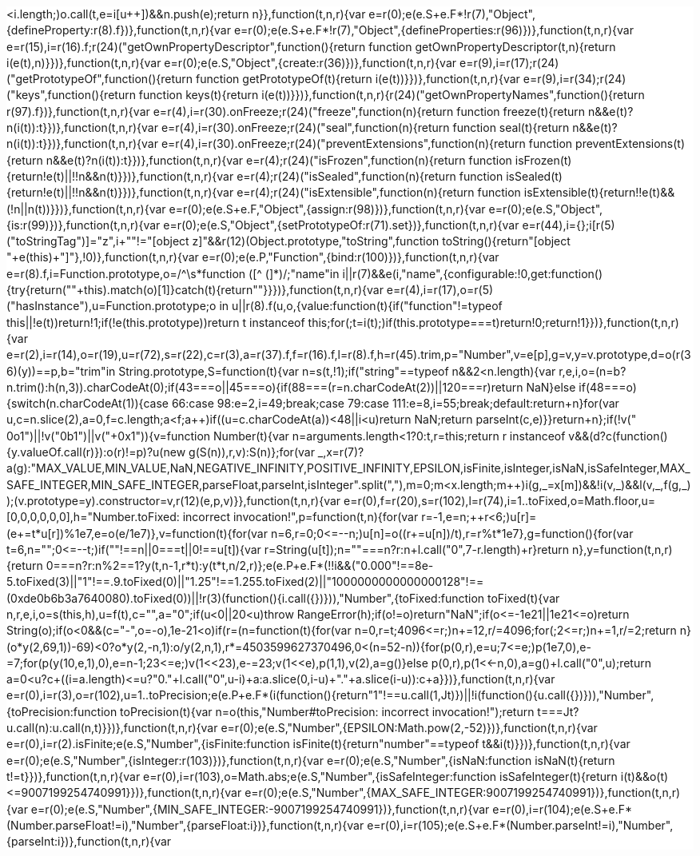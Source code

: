 <i.length;)o.call(t,e=i\[u++\])&&n.push(e);return n}},function(t,n,r){var e=r(0);e(e.S+e.F\*!r(7),"Object",{defineProperty:r(8).f})},function(t,n,r){var e=r(0);e(e.S+e.F\*!r(7),"Object",{defineProperties:r(96)})},function(t,n,r){var e=r(15),i=r(16).f;r(24)("getOwnPropertyDescriptor",function(){return function getOwnPropertyDescriptor(t,n){return i(e(t),n)}})},function(t,n,r){var e=r(0);e(e.S,"Object",{create:r(36)})},function(t,n,r){var e=r(9),i=r(17);r(24)("getPrototypeOf",function(){return function getPrototypeOf(t){return i(e(t))}})},function(t,n,r){var e=r(9),i=r(34);r(24)("keys",function(){return function keys(t){return i(e(t))}})},function(t,n,r){r(24)("getOwnPropertyNames",function(){return r(97).f})},function(t,n,r){var e=r(4),i=r(30).onFreeze;r(24)("freeze",function(n){return function freeze(t){return n&&e(t)?n(i(t)):t}})},function(t,n,r){var e=r(4),i=r(30).onFreeze;r(24)("seal",function(n){return function seal(t){return n&&e(t)?n(i(t)):t}})},function(t,n,r){var e=r(4),i=r(30).onFreeze;r(24)("preventExtensions",function(n){return function preventExtensions(t){return n&&e(t)?n(i(t)):t}})},function(t,n,r){var e=r(4);r(24)("isFrozen",function(n){return function isFrozen(t){return!e(t)||!!n&&n(t)}})},function(t,n,r){var e=r(4);r(24)("isSealed",function(n){return function isSealed(t){return!e(t)||!!n&&n(t)}})},function(t,n,r){var e=r(4);r(24)("isExtensible",function(n){return function isExtensible(t){return!!e(t)&&(!n||n(t))}})},function(t,n,r){var e=r(0);e(e.S+e.F,"Object",{assign:r(98)})},function(t,n,r){var e=r(0);e(e.S,"Object",{is:r(99)})},function(t,n,r){var e=r(0);e(e.S,"Object",{setPrototypeOf:r(71).set})},function(t,n,r){var e=r(44),i={};i\[r(5)("toStringTag")\]="z",i+""!="\[object z\]"&&r(12)(Object.prototype,"toString",function toString(){return"\[object "+e(this)+"\]"},!0)},function(t,n,r){var e=r(0);e(e.P,"Function",{bind:r(100)})},function(t,n,r){var e=r(8).f,i=Function.prototype,o=/^\\s\*function (\[^ (\]\*)/;"name"in i||r(7)&&e(i,"name",{configurable:!0,get:function(){try{return(""+this).match(o)\[1\]}catch(t){return""}}})},function(t,n,r){var e=r(4),i=r(17),o=r(5)("hasInstance"),u=Function.prototype;o in u||r(8).f(u,o,{value:function(t){if("function"!=typeof this||!e(t))return!1;if(!e(this.prototype))return t instanceof this;for(;t=i(t);)if(this.prototype===t)return!0;return!1}})},function(t,n,r){var e=r(2),i=r(14),o=r(19),u=r(72),s=r(22),c=r(3),a=r(37).f,f=r(16).f,l=r(8).f,h=r(45).trim,p="Number",v=e\[p\],g=v,y=v.prototype,d=o(r(36)(y))==p,b="trim"in String.prototype,S=function(t){var n=s(t,!1);if("string"==typeof n&&2<n.length){var r,e,i,o=(n=b?n.trim():h(n,3)).charCodeAt(0);if(43===o||45===o){if(88===(r=n.charCodeAt(2))||120===r)return NaN}else if(48===o){switch(n.charCodeAt(1)){case 66:case 98:e=2,i=49;break;case 79:case 111:e=8,i=55;break;default:return+n}for(var u,c=n.slice(2),a=0,f=c.length;a<f;a++)if((u=c.charCodeAt(a))<48||i<u)return NaN;return parseInt(c,e)}}return+n};if(!v(" 0o1")||!v("0b1")||v("+0x1")){v=function Number(t){var n=arguments.length<1?0:t,r=this;return r instanceof v&&(d?c(function(){y.valueOf.call(r)}):o(r)!=p)?u(new g(S(n)),r,v):S(n)};for(var \_,x=r(7)?a(g):"MAX\_VALUE,MIN\_VALUE,NaN,NEGATIVE\_INFINITY,POSITIVE\_INFINITY,EPSILON,isFinite,isInteger,isNaN,isSafeInteger,MAX\_SAFE\_INTEGER,MIN\_SAFE\_INTEGER,parseFloat,parseInt,isInteger".split(","),m=0;m<x.length;m++)i(g,\_=x\[m\])&&!i(v,\_)&&l(v,\_,f(g,\_));(v.prototype=y).constructor=v,r(12)(e,p,v)}},function(t,n,r){var e=r(0),f=r(20),s=r(102),l=r(74),i=1..toFixed,o=Math.floor,u=\[0,0,0,0,0,0\],h="Number.toFixed: incorrect invocation!",p=function(t,n){for(var r=-1,e=n;++r<6;)u\[r\]=(e+=t\*u\[r\])%1e7,e=o(e/1e7)},v=function(t){for(var n=6,r=0;0<=--n;)u\[n\]=o((r+=u\[n\])/t),r=r%t\*1e7},g=function(){for(var t=6,n="";0<=--t;)if(""!==n||0===t||0!==u\[t\]){var r=String(u\[t\]);n=""===n?r:n+l.call("0",7-r.length)+r}return n},y=function(t,n,r){return 0===n?r:n%2==1?y(t,n-1,r\*t):y(t\*t,n/2,r)};e(e.P+e.F\*(!!i&&("0.000"!==8e-5.toFixed(3)||"1"!==.9.toFixed(0)||"1.25"!==1.255.toFixed(2)||"1000000000000000128"!==(0xde0b6b3a7640080).toFixed(0))||!r(3)(function(){i.call({})})),"Number",{toFixed:function toFixed(t){var n,r,e,i,o=s(this,h),u=f(t),c="",a="0";if(u<0||20<u)throw RangeError(h);if(o!=o)return"NaN";if(o<=-1e21||1e21<=o)return String(o);if(o<0&&(c="-",o=-o),1e-21<o)if(r=(n=function(t){for(var n=0,r=t;4096<=r;)n+=12,r/=4096;for(;2<=r;)n+=1,r/=2;return n}(o\*y(2,69,1))-69)<0?o\*y(2,-n,1):o/y(2,n,1),r\*=4503599627370496,0<(n=52-n)){for(p(0,r),e=u;7<=e;)p(1e7,0),e-=7;for(p(y(10,e,1),0),e=n-1;23<=e;)v(1<<23),e-=23;v(1<<e),p(1,1),v(2),a=g()}else p(0,r),p(1<<-n,0),a=g()+l.call("0",u);return a=0<u?c+((i=a.length)<=u?"0."+l.call("0",u-i)+a:a.slice(0,i-u)+"."+a.slice(i-u)):c+a}})},function(t,n,r){var e=r(0),i=r(3),o=r(102),u=1..toPrecision;e(e.P+e.F\*(i(function(){return"1"!==u.call(1,Jt)})||!i(function(){u.call({})})),"Number",{toPrecision:function toPrecision(t){var n=o(this,"Number#toPrecision: incorrect invocation!");return t===Jt?u.call(n):u.call(n,t)}})},function(t,n,r){var e=r(0);e(e.S,"Number",{EPSILON:Math.pow(2,-52)})},function(t,n,r){var e=r(0),i=r(2).isFinite;e(e.S,"Number",{isFinite:function isFinite(t){return"number"==typeof t&&i(t)}})},function(t,n,r){var e=r(0);e(e.S,"Number",{isInteger:r(103)})},function(t,n,r){var e=r(0);e(e.S,"Number",{isNaN:function isNaN(t){return t!=t}})},function(t,n,r){var e=r(0),i=r(103),o=Math.abs;e(e.S,"Number",{isSafeInteger:function isSafeInteger(t){return i(t)&&o(t)<=9007199254740991}})},function(t,n,r){var e=r(0);e(e.S,"Number",{MAX\_SAFE\_INTEGER:9007199254740991})},function(t,n,r){var e=r(0);e(e.S,"Number",{MIN\_SAFE\_INTEGER:-9007199254740991})},function(t,n,r){var e=r(0),i=r(104);e(e.S+e.F\*(Number.parseFloat!=i),"Number",{parseFloat:i})},function(t,n,r){var e=r(0),i=r(105);e(e.S+e.F\*(Number.parseInt!=i),"Number",{parseInt:i})},function(t,n,r){var